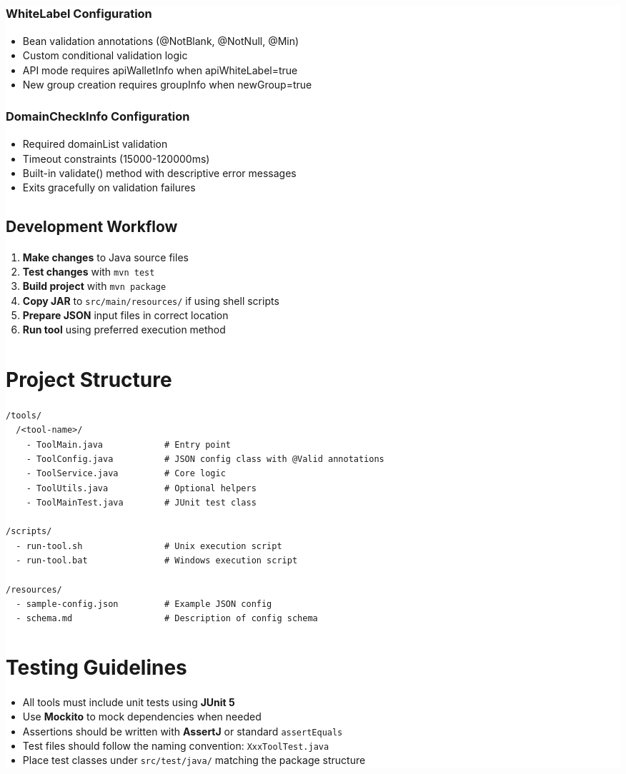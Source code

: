 ### WhiteLabel Configuration
- Bean validation annotations (@NotBlank, @NotNull, @Min)
- Custom conditional validation logic
- API mode requires apiWalletInfo when apiWhiteLabel=true
- New group creation requires groupInfo when newGroup=true

### DomainCheckInfo Configuration  
- Required domainList validation
- Timeout constraints (15000-120000ms)
- Built-in validate() method with descriptive error messages
- Exits gracefully on validation failures

## Development Workflow

1. **Make changes** to Java source files
2. **Test changes** with `mvn test`
3. **Build project** with `mvn package`
4. **Copy JAR** to `src/main/resources/` if using shell scripts
5. **Prepare JSON** input files in correct location
6. **Run tool** using preferred execution method

# Project Structure

```
/tools/
  /<tool-name>/
    - ToolMain.java            # Entry point
    - ToolConfig.java          # JSON config class with @Valid annotations
    - ToolService.java         # Core logic
    - ToolUtils.java           # Optional helpers
    - ToolMainTest.java        # JUnit test class

/scripts/
  - run-tool.sh                # Unix execution script
  - run-tool.bat               # Windows execution script

/resources/
  - sample-config.json         # Example JSON config
  - schema.md                  # Description of config schema
```

# Testing Guidelines

- All tools must include unit tests using **JUnit 5**
- Use **Mockito** to mock dependencies when needed
- Assertions should be written with **AssertJ** or standard `assertEquals`
- Test files should follow the naming convention: `XxxToolTest.java`
- Place test classes under `src/test/java/` matching the package structure
